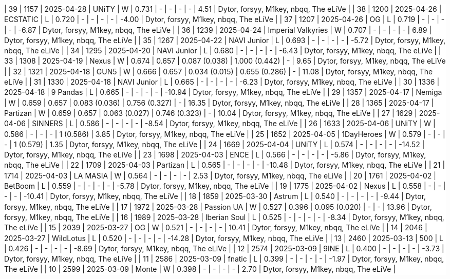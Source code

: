 |           39 |     1157 | 2025-04-28 | UNiTY              | W   | 0.731      | -            | -                | -                | -         |     4.51 | Dytor, forsyy, M1key, nbqq, The eLiVe |
|           38 |     1200 | 2025-04-26 | ECSTATIC           | L   | 0.720      | -            | -                | -                | -         |    -4.00 | Dytor, forsyy, M1key, nbqq, The eLiVe |
|           37 |     1207 | 2025-04-26 | OG                 | L   | 0.719      | -            | -                | -                | -         |    -6.87 | Dytor, forsyy, M1key, nbqq, The eLiVe |
|           36 |     1239 | 2025-04-24 | Imperial Valkyries | W   | 0.707      | -            | -                | -                | -         |     6.89 | Dytor, forsyy, M1key, nbqq, The eLiVe |
|           35 |     1267 | 2025-04-22 | NAVI Junior        | L   | 0.693      | -            | -                | -                | -         |    -5.72 | Dytor, forsyy, M1key, nbqq, The eLiVe |
|           34 |     1295 | 2025-04-20 | NAVI Junior        | L   | 0.680      | -            | -                | -                | -         |    -6.43 | Dytor, forsyy, M1key, nbqq, The eLiVe |
|           33 |     1308 | 2025-04-19 | Nexus              | W   | 0.674      | 0.657        | 0.087 (0.038)    | 1.000 (0.442)    | -         |     9.65 | Dytor, forsyy, M1key, nbqq, The eLiVe |
|           32 |     1321 | 2025-04-18 | GUN5               | W   | 0.666      | 0.657        | 0.034 (0.015)    | 0.655 (0.286)    | -         |    11.08 | Dytor, forsyy, M1key, nbqq, The eLiVe |
|           31 |     1330 | 2025-04-18 | NAVI Junior        | L   | 0.665      | -            | -                | -                | -         |    -6.23 | Dytor, forsyy, M1key, nbqq, The eLiVe |
|           30 |     1336 | 2025-04-18 | 9 Pandas           | L   | 0.665      | -            | -                | -                | -         |   -10.94 | Dytor, forsyy, M1key, nbqq, The eLiVe |
|           29 |     1357 | 2025-04-17 | Nemiga             | W   | 0.659      | 0.657        | 0.083 (0.036)    | 0.756 (0.327)    | -         |    16.35 | Dytor, forsyy, M1key, nbqq, The eLiVe |
|           28 |     1365 | 2025-04-17 | Partizan           | W   | 0.659      | 0.657        | 0.063 (0.027)    | 0.746 (0.323)    | -         |    10.04 | Dytor, forsyy, M1key, nbqq, The eLiVe |
|           27 |     1629 | 2025-04-06 | SINNERS            | L   | 0.586      | -            | -                | -                | -         |    -8.54 | Dytor, forsyy, M1key, nbqq, The eLiVe |
|           26 |     1633 | 2025-04-06 | UNiTY              | W   | 0.586      | -            | -                | -                | 1 (0.586) |     3.85 | Dytor, forsyy, M1key, nbqq, The eLiVe |
|           25 |     1652 | 2025-04-05 | 1DayHeroes         | W   | 0.579      | -            | -                | -                | 1 (0.579) |     1.35 | Dytor, forsyy, M1key, nbqq, The eLiVe |
|           24 |     1669 | 2025-04-04 | UNiTY              | L   | 0.574      | -            | -                | -                | -         |   -14.52 | Dytor, forsyy, M1key, nbqq, The eLiVe |
|           23 |     1698 | 2025-04-03 | ENCE               | L   | 0.566      | -            | -                | -                | -         |    -5.86 | Dytor, forsyy, M1key, nbqq, The eLiVe |
|           22 |     1709 | 2025-04-03 | Partizan           | L   | 0.565      | -            | -                | -                | -         |   -10.48 | Dytor, forsyy, M1key, nbqq, The eLiVe |
|           21 |     1714 | 2025-04-03 | LA MASIA           | W   | 0.564      | -            | -                | -                | -         |     2.53 | Dytor, forsyy, M1key, nbqq, The eLiVe |
|           20 |     1761 | 2025-04-02 | BetBoom            | L   | 0.559      | -            | -                | -                | -         |    -5.78 | Dytor, forsyy, M1key, nbqq, The eLiVe |
|           19 |     1775 | 2025-04-02 | Nexus              | L   | 0.558      | -            | -                | -                | -         |   -10.41 | Dytor, forsyy, M1key, nbqq, The eLiVe |
|           18 |     1859 | 2025-03-30 | Astrum             | L   | 0.540      | -            | -                | -                | -         |    -9.44 | Dytor, forsyy, M1key, nbqq, The eLiVe |
|           17 |     1972 | 2025-03-28 | Passion UA         | W   | 0.527      | 0.396        | 0.095 (0.020)    | -                | -         |    13.96 | Dytor, forsyy, M1key, nbqq, The eLiVe |
|           16 |     1989 | 2025-03-28 | Iberian Soul       | L   | 0.525      | -            | -                | -                | -         |    -8.34 | Dytor, forsyy, M1key, nbqq, The eLiVe |
|           15 |     2039 | 2025-03-27 | OG                 | W   | 0.521      | -            | -                | -                | -         |    10.41 | Dytor, forsyy, M1key, nbqq, The eLiVe |
|           14 |     2046 | 2025-03-27 | WildLotus          | L   | 0.520      | -            | -                | -                | -         |   -14.28 | Dytor, forsyy, M1key, nbqq, The eLiVe |
|           13 |     2460 | 2025-03-13 | 500                | L   | 0.426      | -            | -                | -                | -         |    -8.69 | Dytor, forsyy, M1key, nbqq, The eLiVe |
|           12 |     2574 | 2025-03-09 | 9INE               | L   | 0.400      | -            | -                | -                | -         |    -3.73 | Dytor, forsyy, M1key, nbqq, The eLiVe |
|           11 |     2586 | 2025-03-09 | fnatic             | L   | 0.399      | -            | -                | -                | -         |    -1.97 | Dytor, forsyy, M1key, nbqq, The eLiVe |
|           10 |     2599 | 2025-03-09 | Monte              | W   | 0.398      | -            | -                | -                | -         |     2.70 | Dytor, forsyy, M1key, nbqq, The eLiVe |